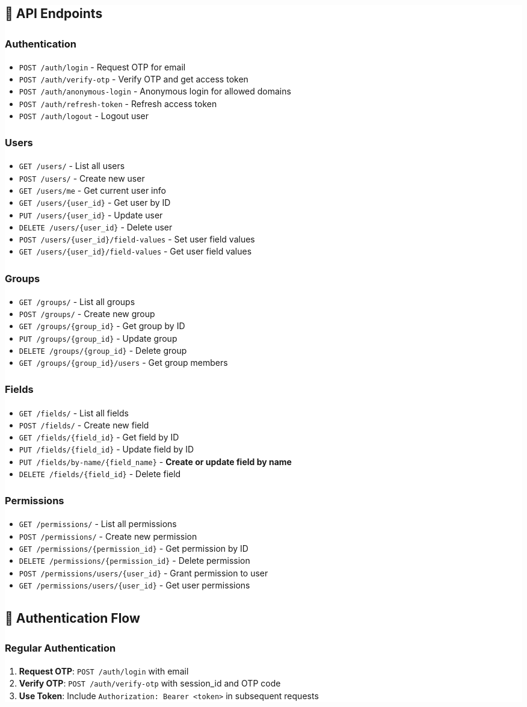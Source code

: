 ## 🔌 API Endpoints

### Authentication
- `POST /auth/login` - Request OTP for email
- `POST /auth/verify-otp` - Verify OTP and get access token
- `POST /auth/anonymous-login` - Anonymous login for allowed domains
- `POST /auth/refresh-token` - Refresh access token
- `POST /auth/logout` - Logout user

### Users
- `GET /users/` - List all users
- `POST /users/` - Create new user
- `GET /users/me` - Get current user info
- `GET /users/{user_id}` - Get user by ID
- `PUT /users/{user_id}` - Update user
- `DELETE /users/{user_id}` - Delete user
- `POST /users/{user_id}/field-values` - Set user field values
- `GET /users/{user_id}/field-values` - Get user field values

### Groups
- `GET /groups/` - List all groups
- `POST /groups/` - Create new group
- `GET /groups/{group_id}` - Get group by ID
- `PUT /groups/{group_id}` - Update group
- `DELETE /groups/{group_id}` - Delete group
- `GET /groups/{group_id}/users` - Get group members

### Fields
- `GET /fields/` - List all fields
- `POST /fields/` - Create new field
- `GET /fields/{field_id}` - Get field by ID
- `PUT /fields/{field_id}` - Update field by ID
- `PUT /fields/by-name/{field_name}` - **Create or update field by name**
- `DELETE /fields/{field_id}` - Delete field

### Permissions
- `GET /permissions/` - List all permissions
- `POST /permissions/` - Create new permission
- `GET /permissions/{permission_id}` - Get permission by ID
- `DELETE /permissions/{permission_id}` - Delete permission
- `POST /permissions/users/{user_id}` - Grant permission to user
- `GET /permissions/users/{user_id}` - Get user permissions

## 🔐 Authentication Flow

### Regular Authentication
1. **Request OTP**: `POST /auth/login` with email
2. **Verify OTP**: `POST /auth/verify-otp` with session_id and OTP code
3. **Use Token**: Include `Authorization: Bearer <token>` in subsequent requests
